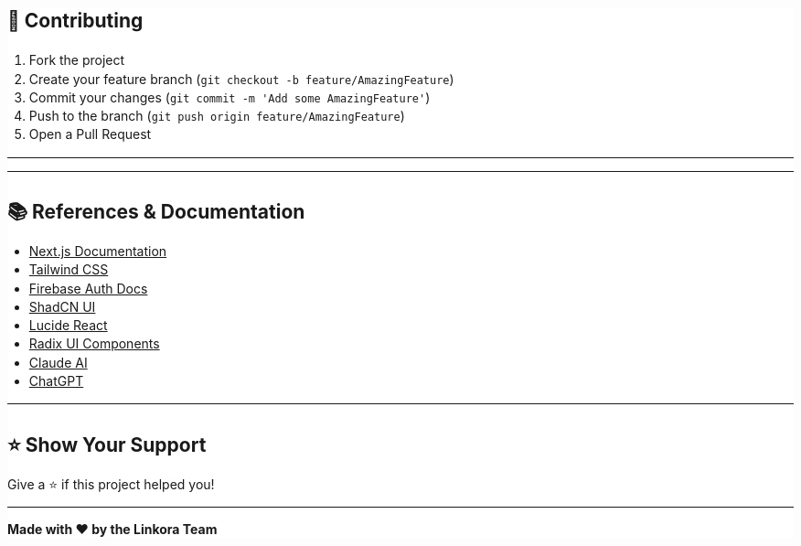 
## 🤝 Contributing

1. Fork the project
2. Create your feature branch (`git checkout -b feature/AmazingFeature`)
3. Commit your changes (`git commit -m 'Add some AmazingFeature'`)
4. Push to the branch (`git push origin feature/AmazingFeature`)
5. Open a Pull Request

---

---

## 📚 References & Documentation

- [Next.js Documentation](https://nextjs.org/docs)
- [Tailwind CSS](https://tailwindcss.com/docs)
- [Firebase Auth Docs](https://firebase.google.com/docs/auth)
- [ShadCN UI](https://ui.shadcn.com/)
- [Lucide React](https://lucide.dev/guide/packages/lucide-react)
- [Radix UI Components](https://www.radix-ui.com/)
- [Claude AI](https://claude.ai/)
- [ChatGPT](https://chat.openai.com/)

---

## ⭐ Show Your Support

Give a ⭐️ if this project helped you!

---

**Made with ❤️ by the Linkora Team**
